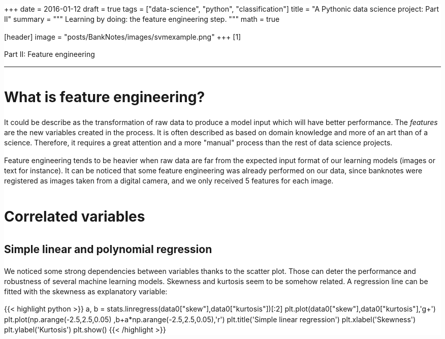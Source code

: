 +++
date = 2016-01-12
draft = true
tags = ["data-science", "python", "classification"]
title = "A Pythonic data science project: Part II"
summary = """
Learning by doing: the feature engineering step.
"""
math = true

[header]
image = "posts/BankNotes/images/svmexample.png"
+++
[1]

Part II: Feature engineering


-------

# What is feature engineering?

It could be describe as the transformation of raw data to produce
a model input which will have better performance. The *features* are
the new variables created in the process.
It is often described as based on domain knowledge and more of an
art than of a science. Therefore, it requires a great attention and
a more "manual" process than the rest of data science projects.

Feature engineering tends to be heavier when raw data are far from
the expected input format of our learning models
(images or text for instance). It can be noticed that some feature
engineering was already performed on our data, since banknotes were
registered as images taken from a digital camera, and we only received
5 features for each image.

# Correlated variables

## Simple linear and polynomial regression
We noticed some strong dependencies between variables thanks to the
scatter plot. Those can deter the performance and robustness of
several machine learning models. Skewness and kurtosis seem to be
somehow related. A regression line can be fitted with the skewness as
explanatory variable:

{{< highlight python >}}
a, b = stats.linregress(data0["skew"],data0["kurtosis"])[:2]
plt.plot(data0["skew"],data0["kurtosis"],'g+')
plt.plot(np.arange(-2.5,2.5,0.05) ,b+a*np.arange(-2.5,2.5,0.05),'r')
plt.title('Simple linear regression')
plt.xlabel('Skewness')
plt.ylabel('Kurtosis')
plt.show()
{{< /highlight >}}
